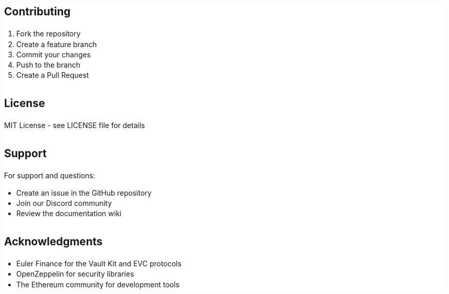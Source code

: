 ## Contributing

1. Fork the repository
2. Create a feature branch
3. Commit your changes
4. Push to the branch
5. Create a Pull Request

## License

MIT License - see LICENSE file for details

## Support

For support and questions:
- Create an issue in the GitHub repository
- Join our Discord community
- Review the documentation wiki

## Acknowledgments

- Euler Finance for the Vault Kit and EVC protocols
- OpenZeppelin for security libraries
- The Ethereum community for development tools